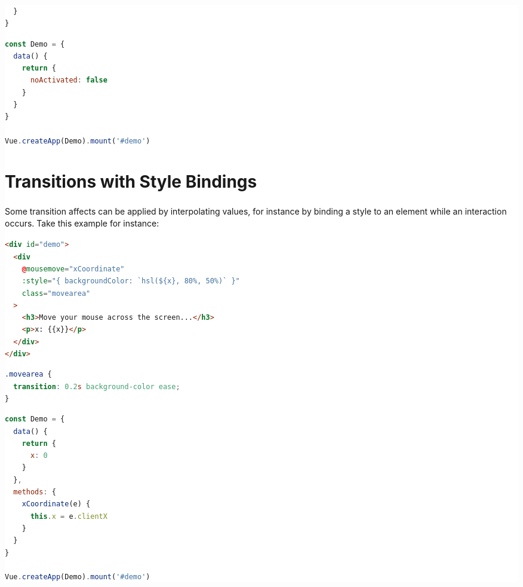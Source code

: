 ```css
  }
}
```

```js
const Demo = {
  data() {
    return {
      noActivated: false
    }
  }
}

Vue.createApp(Demo).mount('#demo')
```

<common-codepen-snippet title="Create animation with a class Lists" slug="ff45b91caf7a98c8c9077ad8ab539260" tab="css,result" :editable="false" :preview="false" />

# Transitions with Style Bindings

Some transition affects can be applied by interpolating values, for instance by binding a style to an element while an interaction occurs. Take this example for instance:

```html
<div id="demo">
  <div
    @mousemove="xCoordinate"
    :style="{ backgroundColor: `hsl(${x}, 80%, 50%)` }"
    class="movearea"
  >
    <h3>Move your mouse across the screen...</h3>
    <p>x: {{x}}</p>
  </div>
</div>
```

```css
.movearea {
  transition: 0.2s background-color ease;
}
```

```js
const Demo = {
  data() {
    return {
      x: 0
    }
  },
  methods: {
    xCoordinate(e) {
      this.x = e.clientX
    }
  }
}

Vue.createApp(Demo).mount('#demo')
```

